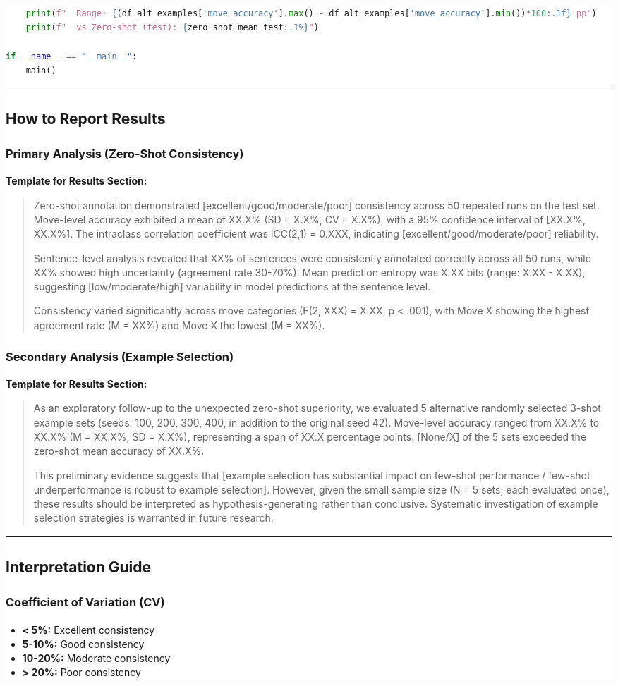 ```python
    print(f"  Range: {(df_alt_examples['move_accuracy'].max() - df_alt_examples['move_accuracy'].min())*100:.1f} pp")
    print(f"  vs Zero-shot (test): {zero_shot_mean_test:.1%}")
    
if __name__ == "__main__":
    main()
```

---

## How to Report Results

### Primary Analysis (Zero-Shot Consistency)

**Template for Results Section:**

> Zero-shot annotation demonstrated [excellent/good/moderate/poor] consistency across 50 repeated runs on the test set. Move-level accuracy exhibited a mean of XX.X% (SD = X.X%, CV = X.X%), with a 95% confidence interval of [XX.X%, XX.X%]. The intraclass correlation coefficient was ICC(2,1) = 0.XXX, indicating [excellent/good/moderate/poor] reliability.
>
> Sentence-level analysis revealed that XX% of sentences were consistently annotated correctly across all 50 runs, while XX% showed high uncertainty (agreement rate 30-70%). Mean prediction entropy was X.XX bits (range: X.XX - X.XX), suggesting [low/moderate/high] variability in model predictions at the sentence level.
>
> Consistency varied significantly across move categories (F(2, XXX) = X.XX, p < .001), with Move X showing the highest agreement rate (M = XX%) and Move X the lowest (M = XX%).

### Secondary Analysis (Example Selection)

**Template for Results Section:**

> As an exploratory follow-up to the unexpected zero-shot superiority, we evaluated 5 alternative randomly selected 3-shot example sets (seeds: 100, 200, 300, 400, in addition to the original seed 42). Move-level accuracy ranged from XX.X% to XX.X% (M = XX.X%, SD = X.X%), representing a span of XX.X percentage points. [None/X] of the 5 sets exceeded the zero-shot mean accuracy of XX.X%.
>
> This preliminary evidence suggests that [example selection has substantial impact on few-shot performance / few-shot underperformance is robust to example selection]. However, given the small sample size (N = 5 sets, each evaluated once), these results should be interpreted as hypothesis-generating rather than conclusive. Systematic investigation of example selection strategies is warranted in future research.

---

## Interpretation Guide

### Coefficient of Variation (CV)
- **< 5%:** Excellent consistency
- **5-10%:** Good consistency
- **10-20%:** Moderate consistency
- **> 20%:** Poor consistency
